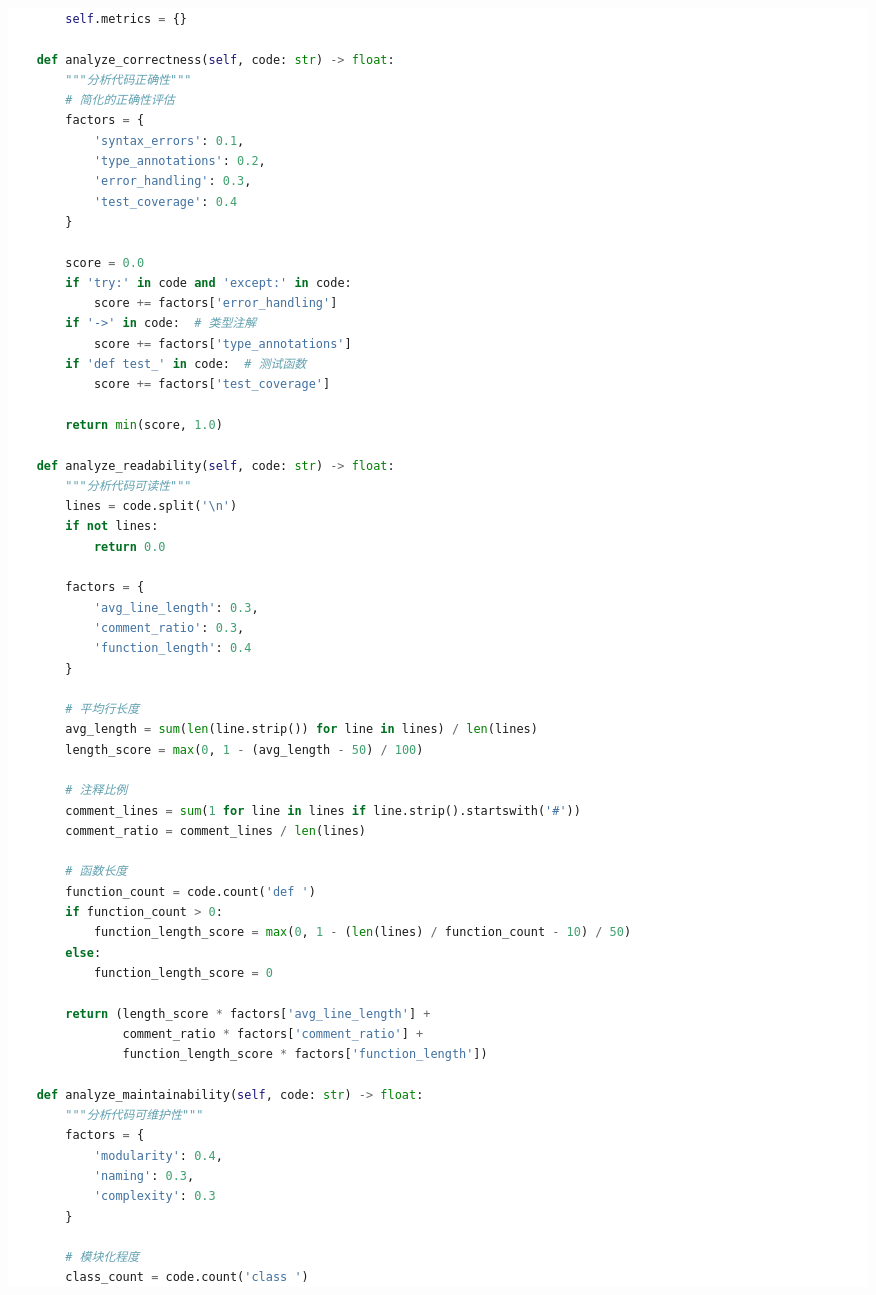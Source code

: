 ```python
        self.metrics = {}
    
    def analyze_correctness(self, code: str) -> float:
        """分析代码正确性"""
        # 简化的正确性评估
        factors = {
            'syntax_errors': 0.1,
            'type_annotations': 0.2,
            'error_handling': 0.3,
            'test_coverage': 0.4
        }
        
        score = 0.0
        if 'try:' in code and 'except:' in code:
            score += factors['error_handling']
        if '->' in code:  # 类型注解
            score += factors['type_annotations']
        if 'def test_' in code:  # 测试函数
            score += factors['test_coverage']
        
        return min(score, 1.0)
    
    def analyze_readability(self, code: str) -> float:
        """分析代码可读性"""
        lines = code.split('\n')
        if not lines:
            return 0.0
        
        factors = {
            'avg_line_length': 0.3,
            'comment_ratio': 0.3,
            'function_length': 0.4
        }
        
        # 平均行长度
        avg_length = sum(len(line.strip()) for line in lines) / len(lines)
        length_score = max(0, 1 - (avg_length - 50) / 100)
        
        # 注释比例
        comment_lines = sum(1 for line in lines if line.strip().startswith('#'))
        comment_ratio = comment_lines / len(lines)
        
        # 函数长度
        function_count = code.count('def ')
        if function_count > 0:
            function_length_score = max(0, 1 - (len(lines) / function_count - 10) / 50)
        else:
            function_length_score = 0
        
        return (length_score * factors['avg_line_length'] + 
                comment_ratio * factors['comment_ratio'] + 
                function_length_score * factors['function_length'])
    
    def analyze_maintainability(self, code: str) -> float:
        """分析代码可维护性"""
        factors = {
            'modularity': 0.4,
            'naming': 0.3,
            'complexity': 0.3
        }
        
        # 模块化程度
        class_count = code.count('class ')
```
